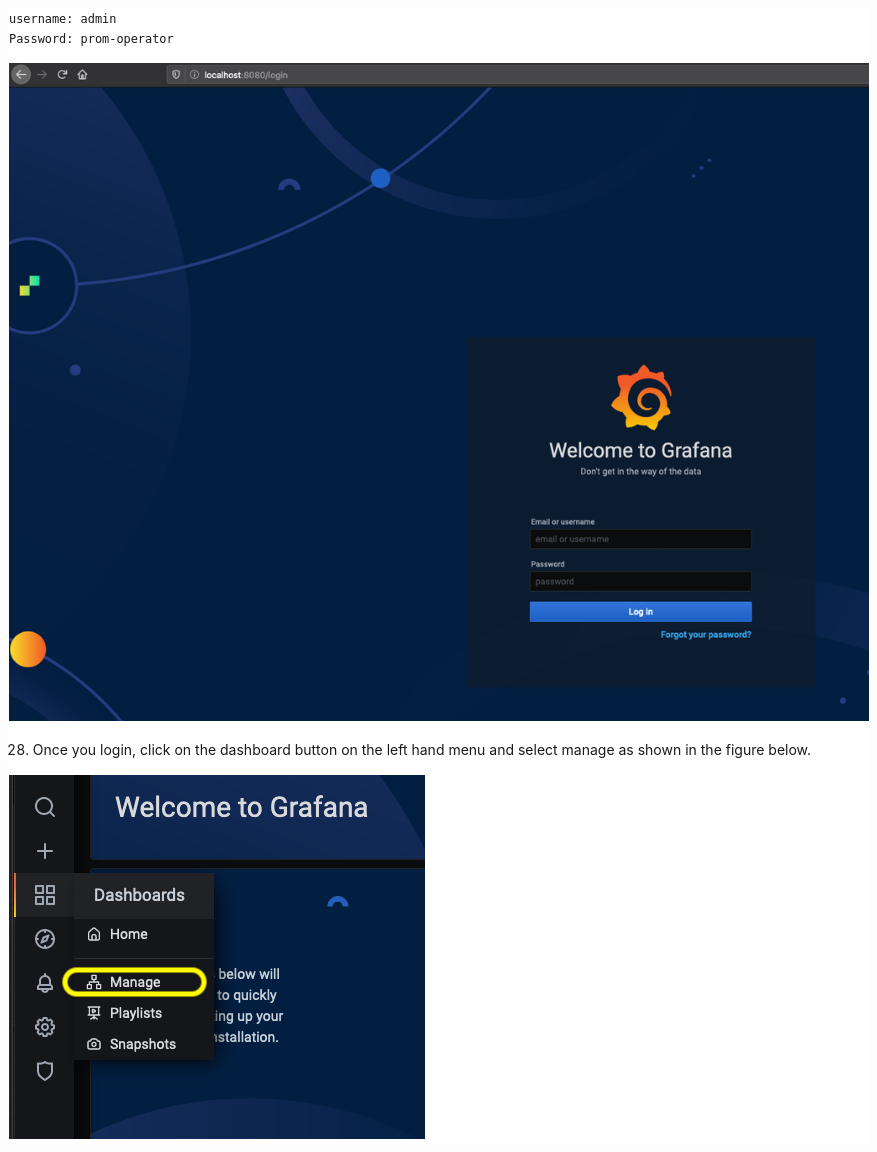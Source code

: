 ```
username: admin
Password: prom-operator
```

![Clone Repo](./images/Grafanalogin.png)

28. Once you login, click on the dashboard button on the left hand menu and select manage as shown in the figure below.

![Clone Repo](./images/managedashboards.png)
